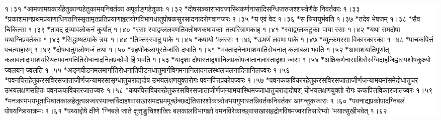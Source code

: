 १।३१
*आमजामयकार्यहेतुकान्यहेतुकामयनिवर्तका अपूर्वाङ्गहेतुकाः
१।३२
*दोषसञ्चाराभावजास्थिकर्णनासादिसन्धिजरुजश्शस्त्रेणैके निवर्तकाः
१।३३
*प्रकाशमानप्रथमप्रयाणाधिगतनिस्सृतामृतप्रतिप्रयाणाहृतयोगविभागधातुपोषकसुरसादनादरोगवानजरः
१।३५
*य एवं वेद
१।३६
*स चिरायुर्भवति
१।३७
*तदेव भेषजम्
१।३८
*सैव चिकित्सा
१।३९
*तावद् द्रव्यावलोकनं कुर्यात्
१।४०
*रसाः स्वाद्वम्ललवणतिक्तोषणकषायकाः तत्परित्राणकाह्
१।४१
*स्वाद्वम्लकटुकाः पाया रसाः
१।४२
*यथा समदोषा यथाग्निप्रवर्तकाः
१।४३
*सिद्धाष्षटपाके त्रयः
१।४४
*तिक्तस्स्वादु पाके
१।४५
*कषायो ‘म्लरसः
१।४६
*ऊषणं लवणः पाके
१।४७
*व्युत्क्रमरसा विकारकारकाः
१।४८
*पाचकपित्तं पचत्याहारम्
१।४९
*दोषधातुमलोष्मजं तथा
१।५०
*ग्रहणीकलायुस्तेजांसि दधाति
१।५१
*भक्तादनेनामाशयातिरोधनात् कलाबला भवति
१।५२
*आमाशयातिपूर्णात् कलाबलादामाशयस्थितपवनगतितिरोधानादनिलप्रकोपो हि भवति
१।५३
*यादृशा दोषास्तादृशानिलप्रकोपजातानलास्तादृशा ज्वराः
१।५४
*अक्षिकर्णनासाशिरोरुग्विदाहजिह्वास्यशोषकुक्ष्यो ज्वलयन् ज्वलति
१।५५
*अङ्गपीडनमलमार्गातिरोधनातिपीडनधातुमार्गविगमनानिलादनलस्थलचलनादिनानिलज्वरः
१।५६
*पवनपित्तहेतुकरसविरसजाताजीर्णजन्यामरसासृग्धातुचराद्यदोष उभयलक्षणयुक्तरोगः पवनपित्तप्रकोपज्वरः
१।५७
*पवनकफविकारहेतुकरसविरसजाताजीर्णजन्यामयमांसमेदोधातुचर उभयलक्षणसहितः पवनकफविकारजातज्वरः
१।५८
*कफपित्तविकारहेतुकरसविरसजाताजीर्णजन्यामयास्थिमज्जाधातुचराद्यदोषश् चोभयलक्षणयुक्तो रोगः कफपित्तविकारजातज्वरः
१।५९
*मनःकामभयभूताभिघातकालहेतूत्पन्नज्वरस्यान्तर्विदाहश्वासखासमदभ्रममूर्च्छच्छर्द्यतिसारशोकक्रोधभयगुणास्तन्निवर्तकनिवर्तका आगन्तुकज्वराः
१।६०
*पवनाद्यप्रकोपादग्निबलं पोषयन्क्रियाक्रमः
१।६१
*पथ्याद्दोषे क्षीणे ‘ग्निबले जाते क्षुत्तृङ्रुचिश्शक्तिः बलकालविभागज्ञो वमनविरेकाच्छ्वासखासहृद्रोगविषमज्वरातिसारेभ्यो ‘भयात्सुखीभवेत्
१।६२